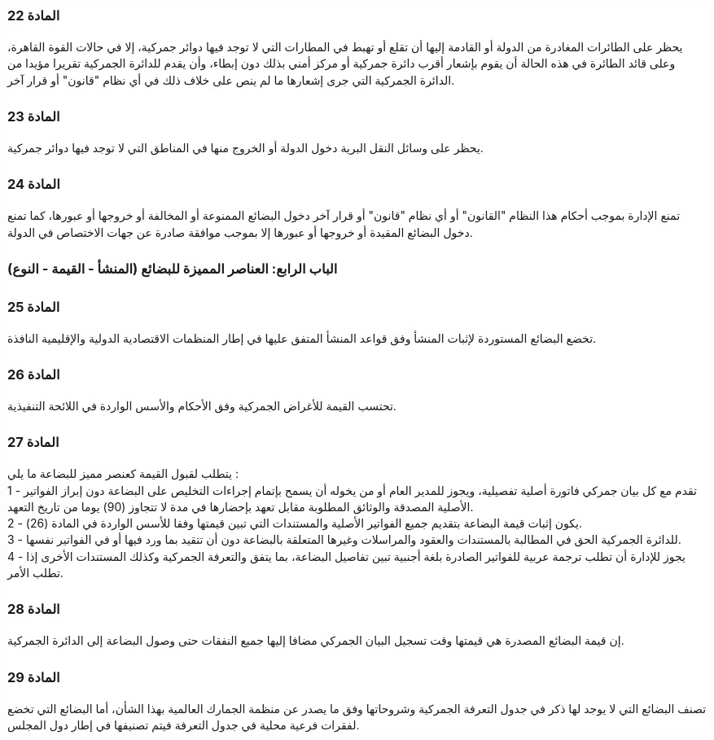 ### المادة 22

يحظر على الطائرات المغادرة من الدولة أو القادمة إليها أن تقلع أو تهبط في المطارات التي لا توجد فيها دوائر جمركية، إلا في حالات القوة القاهرة، وعلى قائد الطائرة في هذه الحالة أن يقوم بإشعار أقرب دائرة جمركية أو مركز أمني بذلك دون إبطاء، وأن يقدم للدائرة الجمركية تقريرا مؤيدا من الدائرة الجمركية التي جرى إشعارها ما لم ينص على خلاف ذلك في أي نظام "قانون" أو قرار آخر.

### المادة 23

يحظر على وسائل النقل البرية دخول الدولة أو الخروج منها في المناطق التي لا توجد فيها دوائر جمركية.

### المادة 24

تمنع الإدارة بموجب أحكام هذا النظام "القانون" أو أي نظام "قانون" أو قرار آخر دخول البضائع الممنوعة أو المخالفة أو خروجها أو عبورها، كما تمنع دخول البضائع المقيدة أو خروجها أو عبورها إلا بموجب موافقة صادرة عن جهات الاختصاص في الدولة.

### الباب الرابع: العناصر المميزة للبضائع (المنشأ - القيمة - النوع)

### المادة 25

تخضع البضائع المستوردة لإثبات المنشأ وفق قواعد المنشأ المتفق عليها في إطار المنظمات الاقتصادية الدولية والإقليمية النافذة.

### المادة 26

تحتسب القيمة للأغراض الجمركية وفق الأحكام والأسس الواردة في اللائحة التنفيذية.

### المادة 27

يتطلب لقبول القيمة كعنصر مميز للبضاعة ما يلي :  
1 - تقدم مع كل بيان جمركي فاتورة أصلية تفصيلية، ويجوز للمدير العام أو من يخوله أن يسمح بإتمام إجراءات التخليص على البضاعة دون إبراز الفواتير الأصلية المصدقة والوثائق المطلوبة مقابل تعهد بإحضارها في مدة لا تتجاوز (90) يوما من تاريخ التعهد.  
2 - يكون إثبات قيمة البضاعة بتقديم جميع الفواتير الأصلية والمستندات التي تبين قيمتها وفقا للأسس الواردة في المادة (26).  
3 - للدائرة الجمركية الحق في المطالبة بالمستندات والعقود والمراسلات وغيرها المتعلقة بالبضاعة دون أن تتقيد بما ورد فيها أو في الفواتير نفسها.  
4 - يجوز للإدارة أن تطلب ترجمة عربية للفواتير الصادرة بلغة أجنبية تبين تفاصيل البضاعة، بما يتفق والتعرفة الجمركية وكذلك المستندات الأخرى إذا تطلب الأمر.

### المادة 28

إن قيمة البضائع المصدرة هي قيمتها وقت تسجيل البيان الجمركي مضافا إليها جميع النفقات حتى وصول البضاعة إلى الدائرة الجمركية.

### المادة 29

تصنف البضائع التي لا يوجد لها ذكر في جدول التعرفة الجمركية وشروحاتها وفق ما يصدر عن منظمة الجمارك العالمية بهذا الشأن، أما البضائع التي تخضع لفقرات فرعية محلية في جدول التعرفة فيتم تصنيفها في إطار دول المجلس.
